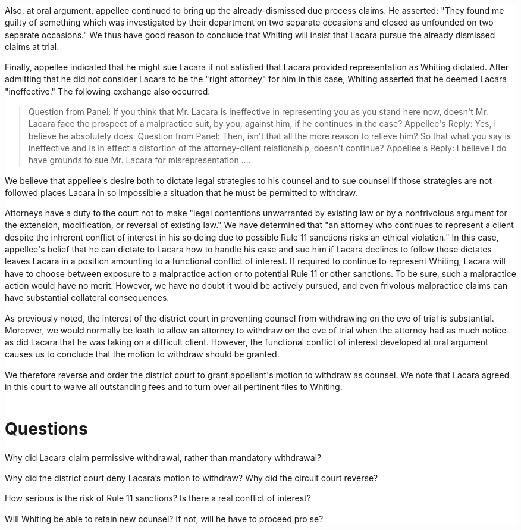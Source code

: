 Also, at oral argument, appellee continued to bring up the already-dismissed due process claims. He asserted: "They found me guilty of something which was investigated by their department on two separate occasions and closed as unfounded on two separate occasions." We thus have good reason to conclude that Whiting will insist that Lacara pursue the already dismissed claims at trial. 

Finally, appellee indicated that he might sue Lacara if not satisfied that Lacara provided representation as Whiting dictated. After admitting that he did not consider Lacara to be the "right attorney" for him in this case, Whiting asserted that he deemed Lacara "ineffective." The following exchange also occurred: 

> Question from Panel: If you think that Mr. Lacara is ineffective in representing you as you stand here now, doesn't Mr. Lacara face the prospect of a malpractice suit, by you, against him, if he continues in the case? Appellee's Reply: Yes, I believe he absolutely does. Question from Panel: Then, isn't that all the more reason to relieve him? So that what you say is ineffective and is in effect a distortion of the attorney-client relationship, doesn't continue? Appellee's Reply: I believe I do have grounds to sue Mr. Lacara for misrepresentation .... 

We believe that appellee's desire both to dictate legal strategies to his counsel and to sue counsel if those strategies are not followed places Lacara in so impossible a situation that he must be permitted to withdraw. 

Attorneys have a duty to the court not to make "legal contentions unwarranted by existing law or by a nonfrivolous argument for the extension, modification, or reversal of existing law." We have determined that "an attorney who continues to represent a client despite the inherent conflict of interest in his so doing due to possible Rule 11 sanctions risks an ethical violation." In this case, appellee's belief that he can dictate to Lacara how to handle his case and sue him if Lacara declines to follow those dictates leaves Lacara in a position amounting to a functional conflict of interest. If required to continue to represent Whiting, Lacara will have to choose between exposure to a malpractice action or to potential Rule 11 or other sanctions. To be sure, such a malpractice action would have no merit. However, we have no doubt it would be actively pursued, and even frivolous malpractice claims can have substantial collateral consequences. 

As previously noted, the interest of the district court in preventing counsel from withdrawing on the eve of trial is substantial. Moreover, we would normally be loath to allow an attorney to withdraw on the eve of trial when the attorney had as much notice as did Lacara that he was taking on a difficult client. However, the functional conflict of interest developed at oral argument causes us to conclude that the motion to withdraw should be granted. 

We therefore reverse and order the district court to grant appellant's motion to withdraw as counsel. We note that Lacara agreed in this court to waive all outstanding fees and to turn over all pertinent files to Whiting. 

</div>

<div markdown="block" class="casebook-questions">

# Questions

Why did Lacara claim permissive withdrawal, rather than mandatory withdrawal?

Why did the district court deny Lacara’s motion to withdraw? Why did the circuit court reverse?

How serious is the risk of Rule 11 sanctions? Is there a real conflict of interest?

Will Whiting be able to retain new counsel? If not, will he have to proceed pro se? 
